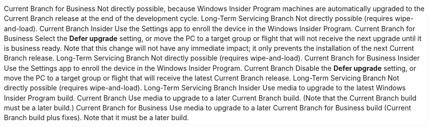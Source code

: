 <tr class="even">
<td align="left"></td>
<td align="left">Current Branch for Business</td>
<td align="left">Not directly possible, because Windows Insider Program machines are automatically upgraded to the Current Branch release at the end of the development cycle.</td>
</tr>
<tr class="odd">
<td align="left"></td>
<td align="left">Long-Term Servicing Branch</td>
<td align="left">Not directly possible (requires wipe-and-load).</td>
</tr>
<tr class="even">
<td align="left">Current Branch</td>
<td align="left">Insider</td>
<td align="left">Use the Settings app to enroll the device in the Windows Insider Program.</td>
</tr>
<tr class="odd">
<td align="left"></td>
<td align="left">Current Branch for Business</td>
<td align="left">Select the <strong>Defer upgrade</strong> setting, or move the PC to a target group or flight that will not receive the next upgrade until it is business ready. Note that this change will not have any immediate impact; it only prevents the installation of the next Current Branch release.</td>
</tr>
<tr class="even">
<td align="left"></td>
<td align="left">Long-Term Servicing Branch</td>
<td align="left">Not directly possible (requires wipe-and-load).</td>
</tr>
<tr class="odd">
<td align="left">Current Branch for Business</td>
<td align="left">Insider</td>
<td align="left">Use the Settings app to enroll the device in the Windows Insider Program.</td>
</tr>
<tr class="even">
<td align="left"></td>
<td align="left">Current Branch</td>
<td align="left">Disable the <strong>Defer upgrade</strong> setting, or move the PC to a target group or flight that will receive the latest Current Branch release.</td>
</tr>
<tr class="odd">
<td align="left"></td>
<td align="left">Long-Term Servicing Branch</td>
<td align="left">Not directly possible (requires wipe-and-load).</td>
</tr>
<tr class="even">
<td align="left">Long-Term Servicing Branch</td>
<td align="left">Insider</td>
<td align="left">Use media to upgrade to the latest Windows Insider Program build.</td>
</tr>
<tr class="odd">
<td align="left"></td>
<td align="left">Current Branch</td>
<td align="left">Use media to upgrade to a later Current Branch build. (Note that the Current Branch build must be a later build.)</td>
</tr>
<tr class="even">
<td align="left"></td>
<td align="left">Current Branch for Business</td>
<td align="left">Use media to upgrade to a later Current Branch for Business build (Current Branch build plus fixes). Note that it must be a later build.</td>
</tr>
</tbody>
</table>